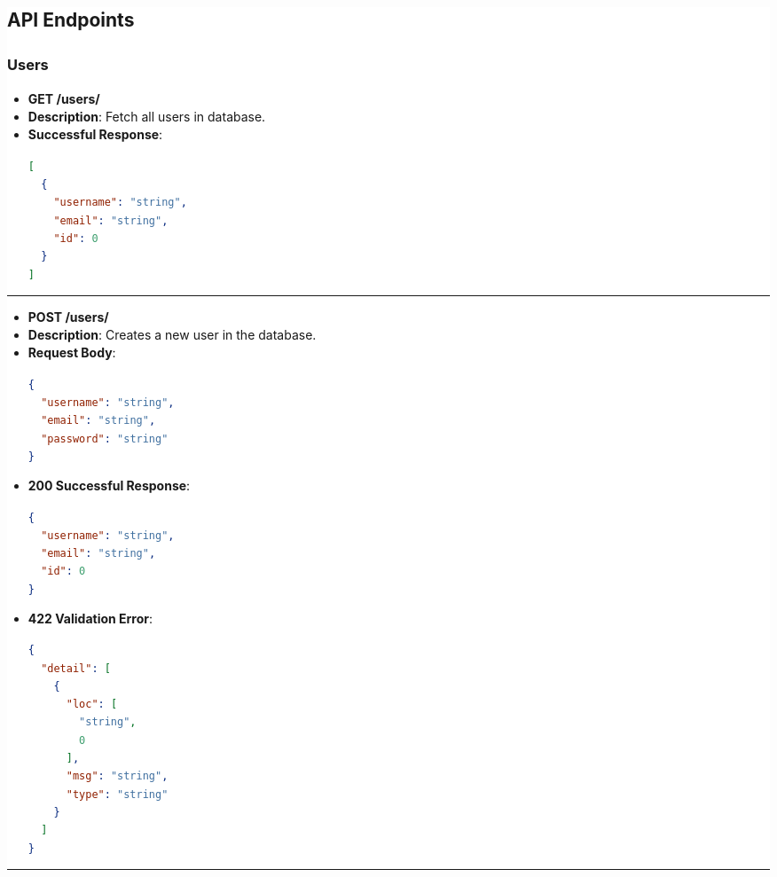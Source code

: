 ## API Endpoints

### Users

- **GET /users/**
- **Description**: Fetch all users in database.
- **Successful Response**:
  ```json
  [
    {
      "username": "string",
      "email": "string",
      "id": 0
    }
  ]
  ```
---

- **POST /users/**
- **Description**: Creates a new user in the database.
- **Request Body**:
  ```json
  {
    "username": "string",
    "email": "string",
    "password": "string"
  }
  ```
- **200 Successful Response**:
  ```json
  {
    "username": "string",
    "email": "string",
    "id": 0
  }
  ```
- **422 Validation Error**:
  ```json
  {
    "detail": [
      {
        "loc": [
          "string",
          0
        ],
        "msg": "string",
        "type": "string"
      }
    ]
  }
  ```
---

